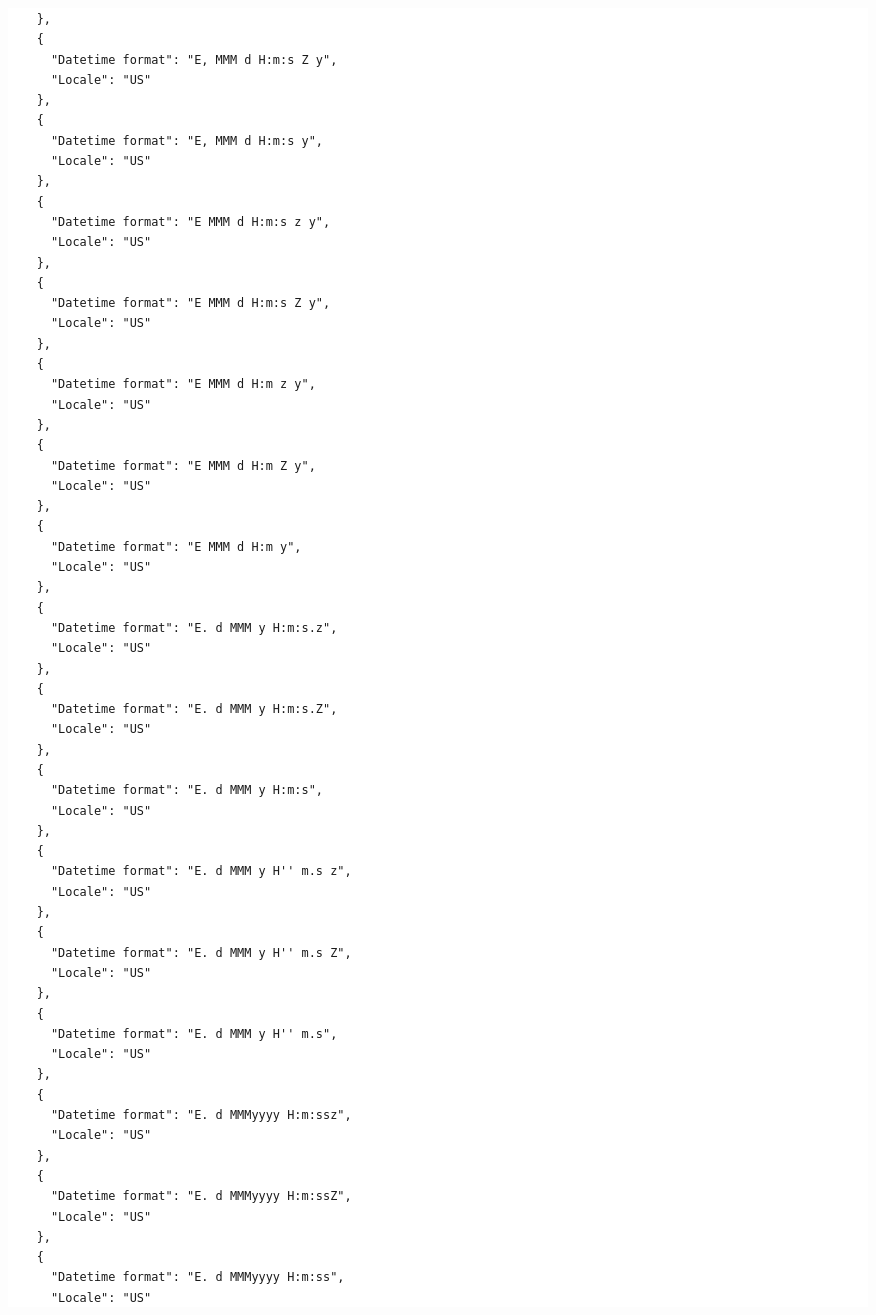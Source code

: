         },
        {
          "Datetime format": "E, MMM d H:m:s Z y",
          "Locale": "US"
        },
        {
          "Datetime format": "E, MMM d H:m:s y",
          "Locale": "US"
        },
        {
          "Datetime format": "E MMM d H:m:s z y",
          "Locale": "US"
        },
        {
          "Datetime format": "E MMM d H:m:s Z y",
          "Locale": "US"
        },
        {
          "Datetime format": "E MMM d H:m z y",
          "Locale": "US"
        },
        {
          "Datetime format": "E MMM d H:m Z y",
          "Locale": "US"
        },
        {
          "Datetime format": "E MMM d H:m y",
          "Locale": "US"
        },
        {
          "Datetime format": "E. d MMM y H:m:s.z",
          "Locale": "US"
        },
        {
          "Datetime format": "E. d MMM y H:m:s.Z",
          "Locale": "US"
        },
        {
          "Datetime format": "E. d MMM y H:m:s",
          "Locale": "US"
        },
        {
          "Datetime format": "E. d MMM y H'' m.s z",
          "Locale": "US"
        },
        {
          "Datetime format": "E. d MMM y H'' m.s Z",
          "Locale": "US"
        },
        {
          "Datetime format": "E. d MMM y H'' m.s",
          "Locale": "US"
        },
        {
          "Datetime format": "E. d MMMyyyy H:m:ssz",
          "Locale": "US"
        },
        {
          "Datetime format": "E. d MMMyyyy H:m:ssZ",
          "Locale": "US"
        },
        {
          "Datetime format": "E. d MMMyyyy H:m:ss",
          "Locale": "US"